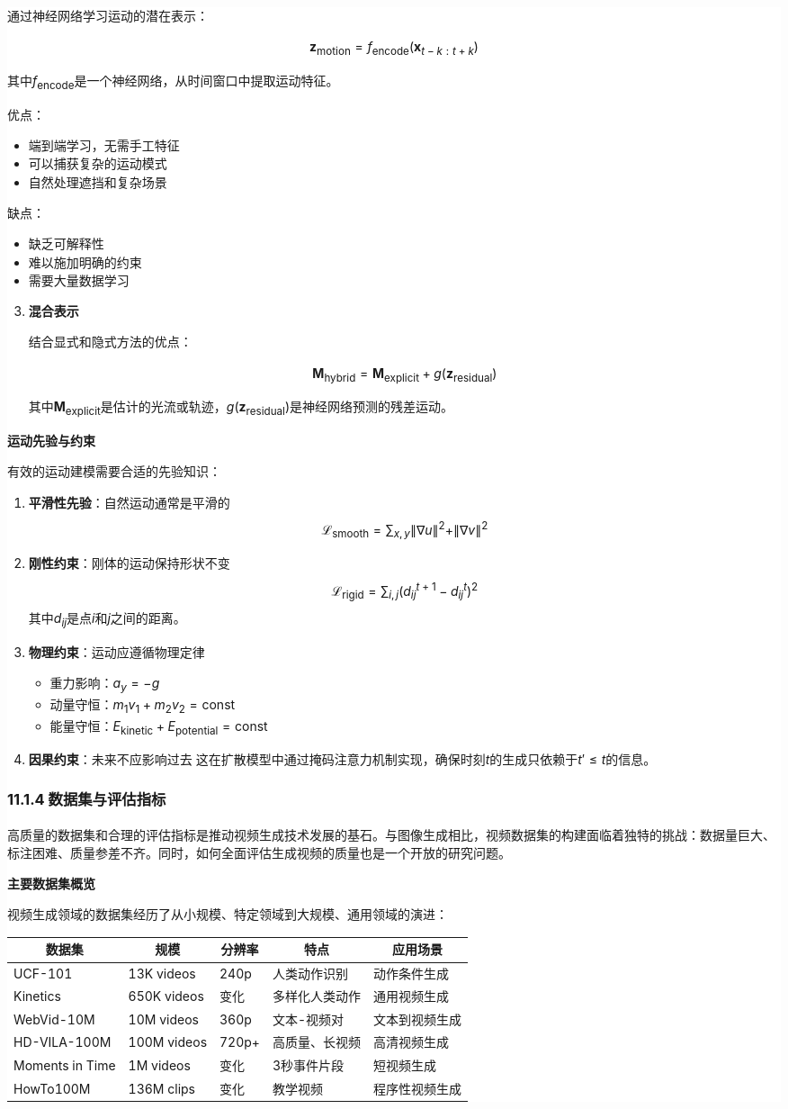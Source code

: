    通过神经网络学习运动的潜在表示：

   $$\mathbf{z}_{\text{motion}} = f_{\text{encode}}(\mathbf{x}_{t-k:t+k})$$

   其中$f_{\text{encode}}$是一个神经网络，从时间窗口中提取运动特征。

   优点：
   - 端到端学习，无需手工特征
   - 可以捕获复杂的运动模式
   - 自然处理遮挡和复杂场景

   缺点：
   - 缺乏可解释性
   - 难以施加明确的约束
   - 需要大量数据学习

3. **混合表示**

   结合显式和隐式方法的优点：

   $$\mathbf{M}_{\text{hybrid}} = \mathbf{M}_{\text{explicit}} + g(\mathbf{z}_{\text{residual}})$$

   其中$\mathbf{M}_{\text{explicit}}$是估计的光流或轨迹，$g(\mathbf{z}_{\text{residual}})$是神经网络预测的残差运动。

**运动先验与约束**

有效的运动建模需要合适的先验知识：

1. **平滑性先验**：自然运动通常是平滑的
   $$\mathcal{L}_{\text{smooth}} = \sum_{x,y} \|\nabla u\|^2 + \|\nabla v\|^2$$

2. **刚性约束**：刚体的运动保持形状不变
   $$\mathcal{L}_{\text{rigid}} = \sum_{i,j} (d_{ij}^{t+1} - d_{ij}^t)^2$$
   其中$d_{ij}$是点$i$和$j$之间的距离。

3. **物理约束**：运动应遵循物理定律
   - 重力影响：$a_y = -g$
   - 动量守恒：$m_1v_1 + m_2v_2 = \text{const}$
   - 能量守恒：$E_{\text{kinetic}} + E_{\text{potential}} = \text{const}$

4. **因果约束**：未来不应影响过去
   这在扩散模型中通过掩码注意力机制实现，确保时刻$t$的生成只依赖于$t' \leq t$的信息。

### 11.1.4 数据集与评估指标

高质量的数据集和合理的评估指标是推动视频生成技术发展的基石。与图像生成相比，视频数据集的构建面临着独特的挑战：数据量巨大、标注困难、质量参差不齐。同时，如何全面评估生成视频的质量也是一个开放的研究问题。

**主要数据集概览**

视频生成领域的数据集经历了从小规模、特定领域到大规模、通用领域的演进：

| 数据集 | 规模 | 分辨率 | 特点 | 应用场景 |
|--------|------|---------|------|----------|
| UCF-101 | 13K videos | 240p | 人类动作识别 | 动作条件生成 |
| Kinetics | 650K videos | 变化 | 多样化人类动作 | 通用视频生成 |
| WebVid-10M | 10M videos | 360p | 文本-视频对 | 文本到视频生成 |
| HD-VILA-100M | 100M videos | 720p+ | 高质量、长视频 | 高清视频生成 |
| Moments in Time | 1M videos | 变化 | 3秒事件片段 | 短视频生成 |
| HowTo100M | 136M clips | 变化 | 教学视频 | 程序性视频生成 |
